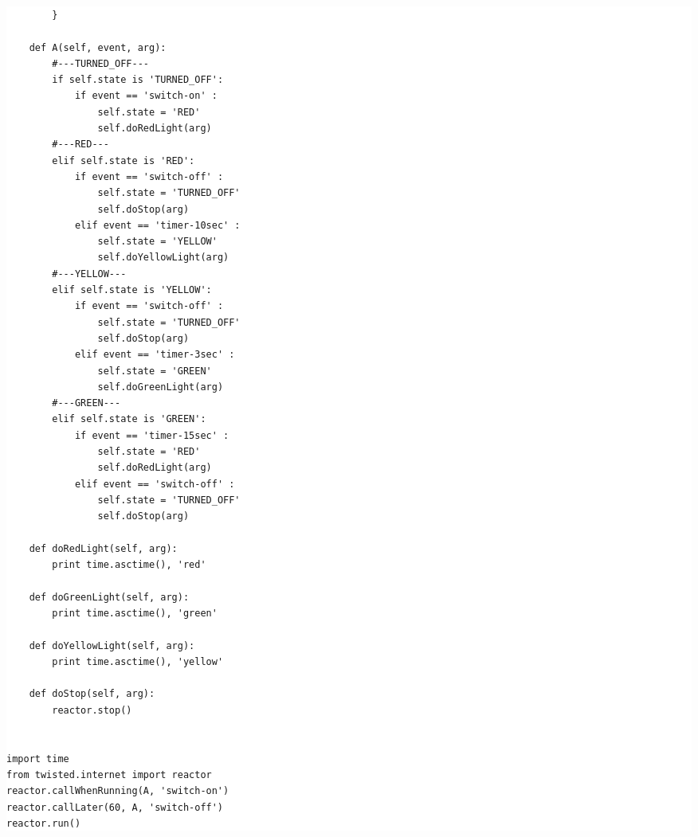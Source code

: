 ```
        }

    def A(self, event, arg):
        #---TURNED_OFF---
        if self.state is 'TURNED_OFF':
            if event == 'switch-on' :
                self.state = 'RED'
                self.doRedLight(arg)
        #---RED---
        elif self.state is 'RED':
            if event == 'switch-off' :
                self.state = 'TURNED_OFF'
                self.doStop(arg)
            elif event == 'timer-10sec' :
                self.state = 'YELLOW'
                self.doYellowLight(arg)
        #---YELLOW---
        elif self.state is 'YELLOW':
            if event == 'switch-off' :
                self.state = 'TURNED_OFF'
                self.doStop(arg)
            elif event == 'timer-3sec' :
                self.state = 'GREEN'
                self.doGreenLight(arg)
        #---GREEN---
        elif self.state is 'GREEN':
            if event == 'timer-15sec' :
                self.state = 'RED'
                self.doRedLight(arg)
            elif event == 'switch-off' :
                self.state = 'TURNED_OFF'
                self.doStop(arg)

    def doRedLight(self, arg):
        print time.asctime(), 'red'

    def doGreenLight(self, arg):
        print time.asctime(), 'green'

    def doYellowLight(self, arg):
        print time.asctime(), 'yellow'

    def doStop(self, arg):
        reactor.stop()


import time
from twisted.internet import reactor
reactor.callWhenRunning(A, 'switch-on')
reactor.callLater(60, A, 'switch-off')
reactor.run()
```
